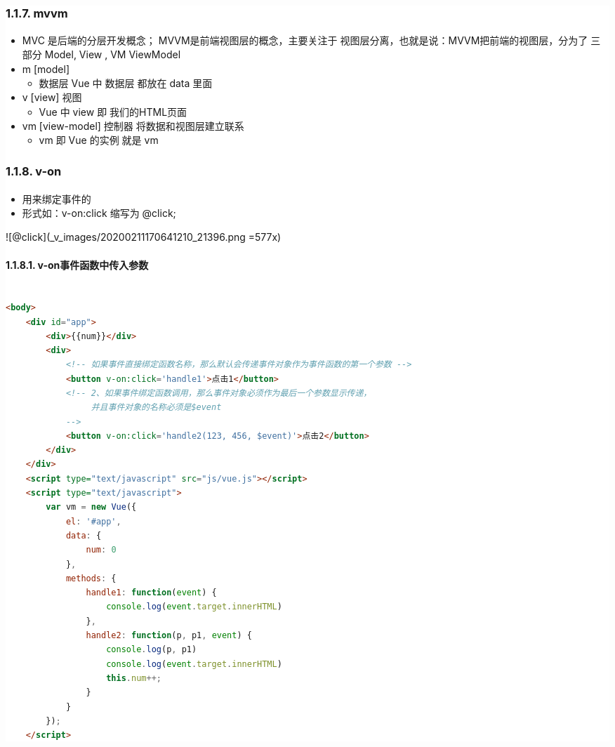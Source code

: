 ### 1.1.7. mvvm

- MVC 是后端的分层开发概念； MVVM是前端视图层的概念，主要关注于 视图层分离，也就是说：MVVM把前端的视图层，分为了 三部分 Model, View , VM ViewModel
- m  [model]  
  - 数据层   Vue  中 数据层 都放在 data 里面
- v   [view]     视图   
  - Vue  中  view      即 我们的HTML页面  
- vm   [view-model]     控制器     将数据和视图层建立联系      
  - vm 即  Vue 的实例  就是 vm  

### 1.1.8. v-on

- 用来绑定事件的
-  形式如：v-on:click  缩写为 @click;

![@click](_v_images/20200211170641210_21396.png =577x)

#### 1.1.8.1. v-on事件函数中传入参数

```html

<body>
    <div id="app">
        <div>{{num}}</div>
        <div>
            <!-- 如果事件直接绑定函数名称，那么默认会传递事件对象作为事件函数的第一个参数 -->
            <button v-on:click='handle1'>点击1</button>
            <!-- 2、如果事件绑定函数调用，那么事件对象必须作为最后一个参数显示传递，
                 并且事件对象的名称必须是$event 
            -->
            <button v-on:click='handle2(123, 456, $event)'>点击2</button>
        </div>
    </div>
    <script type="text/javascript" src="js/vue.js"></script>
    <script type="text/javascript">
        var vm = new Vue({
            el: '#app',
            data: {
                num: 0
            },
            methods: {
                handle1: function(event) {
                    console.log(event.target.innerHTML)
                },
                handle2: function(p, p1, event) {
                    console.log(p, p1)
                    console.log(event.target.innerHTML)
                    this.num++;
                }
            }
        });
    </script>
```
